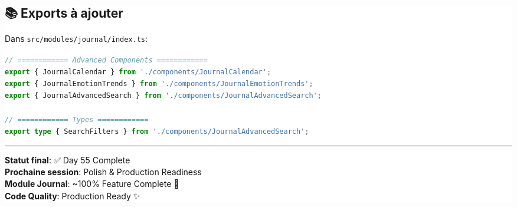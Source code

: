 
## 📚 Exports à ajouter

Dans `src/modules/journal/index.ts`:
```typescript
// ============ Advanced Components ============
export { JournalCalendar } from './components/JournalCalendar';
export { JournalEmotionTrends } from './components/JournalEmotionTrends';
export { JournalAdvancedSearch } from './components/JournalAdvancedSearch';

// ============ Types ============
export type { SearchFilters } from './components/JournalAdvancedSearch';
```

---

**Statut final**: ✅ Day 55 Complete  
**Prochaine session**: Polish & Production Readiness  
**Module Journal**: ~100% Feature Complete 🎉  
**Code Quality**: Production Ready ✨
